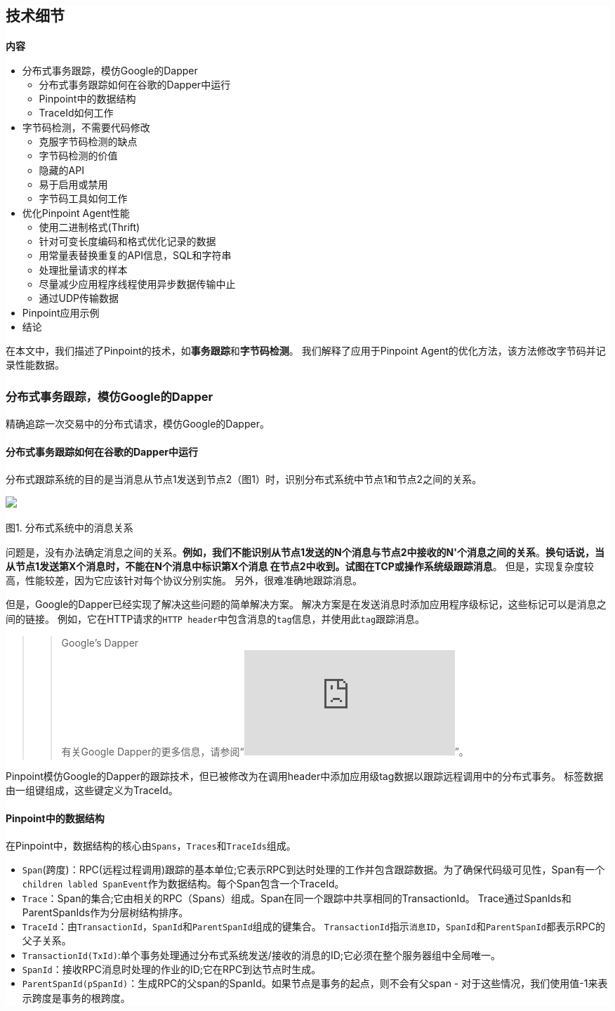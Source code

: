## 技术细节 ##

**内容**

- 分布式事务跟踪，模仿Google的Dapper
	- 分布式事务跟踪如何在谷歌的Dapper中运行
	- Pinpoint中的数据结构
	- TraceId如何工作
- 字节码检测，不需要代码修改
	- 克服字节码检测的缺点
	- 字节码检测的价值
	- 隐藏的API
	- 易于启用或禁用
	- 字节码工具如何工作
- 优化Pinpoint Agent性能
	- 使用二进制格式(Thrift)
	- 针对可变长度编码和格式优化记录的数据
	- 用常量表替换重复的API信息，SQL和字符串
	- 处理批量请求的样本
	- 尽量减少应用程序线程使用异步数据传输中止
	- 通过UDP传输数据
- Pinpoint应用示例
- 结论

在本文中，我们描述了Pinpoint的技术，如**事务跟踪**和**字节码检测**。 我们解释了应用于Pinpoint Agent的优化方法，该方法修改字节码并记录性能数据。

### 分布式事务跟踪，模仿Google的Dapper ###

精确追踪一次交易中的分布式请求，模仿Google的Dapper。

#### 分布式事务跟踪如何在谷歌的Dapper中运行 ####

分布式跟踪系统的目的是当消息从节点1发送到节点2（图1）时，识别分布式系统中节点1和节点2之间的关系。

![](http://naver.github.io/pinpoint/images/td_figure1.png)

图1. 分布式系统中的消息关系

问题是，没有办法确定消息之间的关系。**例如，我们不能识别从节点1发送的N个消息与节点2中接收的N'个消息之间的关系**。**换句话说，当从节点1发送第X个消息时，不能在N个消息中标识第X个消息 在节点2中收到。试图在TCP或操作系统级跟踪消息**。 但是，实现复杂度较高，性能较差，因为它应该针对每个协议分别实施。 另外，很难准确地跟踪消息。

但是，Google的Dapper已经实现了解决这些问题的简单解决方案。 解决方案是在发送消息时添加应用程序级标记，这些标记可以是消息之间的链接。 例如，它在HTTP请求的`HTTP header`中包含消息的`tag`信息，并使用此`tag`跟踪消息。

>> Google’s Dapper  
>> 有关Google Dapper的更多信息，请参阅“![](http://research.google.com/pubs/pub36356.html)”。

Pinpoint模仿Google的Dapper的跟踪技术，但已被修改为在调用header中添加应用级tag数据以跟踪远程调用中的分布式事务。 标签数据由一组键组成，这些键定义为TraceId。

#### Pinpoint中的数据结构 ####

在Pinpoint中，数据结构的核心由`Spans`，`Traces`和`TraceIds`组成。

- `Span`(跨度)：RPC(远程过程调用)跟踪的基本单位;它表示RPC到达时处理的工作并包含跟踪数据。为了确保代码级可见性，Span有一个`children labled SpanEvent`作为数据结构。每个Span包含一个TraceId。
- `Trace`：Span的集合;它由相关的RPC（Spans）组成。Span在同一个跟踪中共享相同的TransactionId。 Trace通过SpanIds和ParentSpanIds作为分层树结构排序。
- `TraceId`：由`TransactionId`，`SpanId`和`ParentSpanId`组成的键集合。 `TransactionId`指示`消息ID`，`SpanId`和`ParentSpanId`都表示RPC的父子关系。
- `TransactionId(TxId)`:单个事务处理通过分布式系统发送/接收的消息的ID;它必须在整个服务器组中全局唯一。
- `SpanId`：接收RPC消息时处理的作业的ID;它在RPC到达节点时生成。
- `ParentSpanId(pSpanId)`：生成RPC的父span的SpanId。如果节点是事务的起点，则不会有父span - 对于这些情况，我们使用值-1来表示跨度是事务的根跨度。
